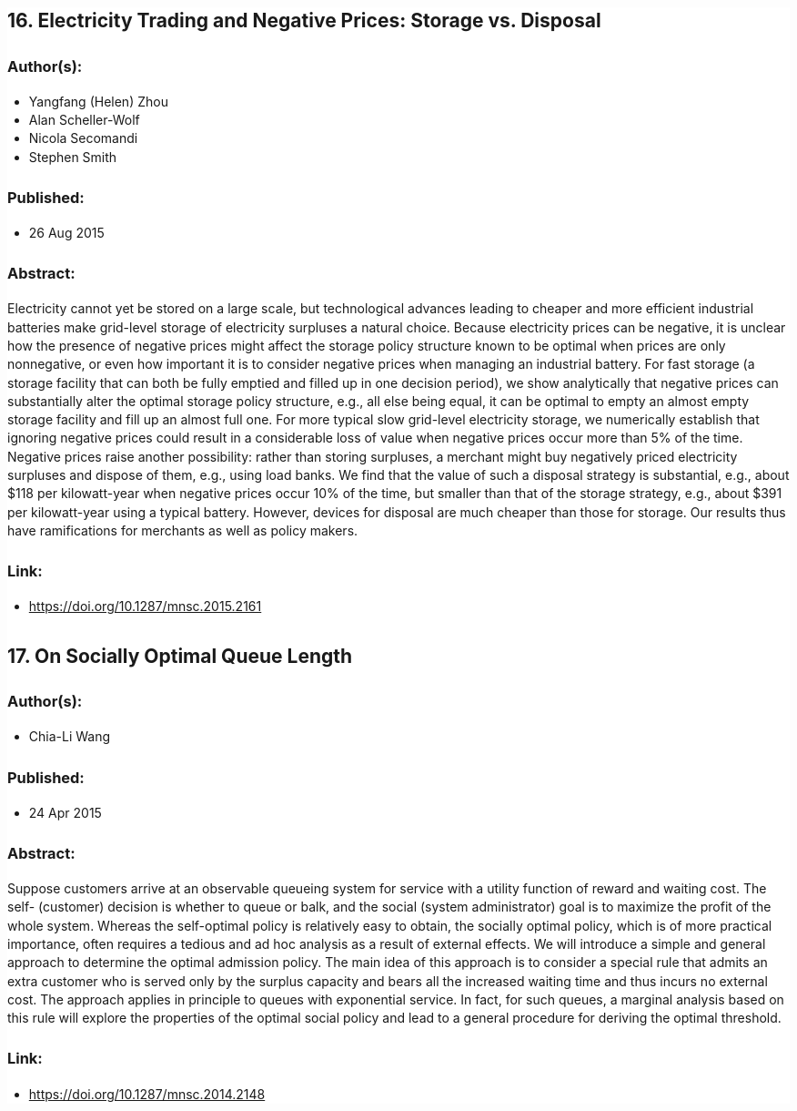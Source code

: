 ## 16. Electricity Trading and Negative Prices: Storage vs. Disposal
### Author(s):
- Yangfang (Helen) Zhou
- Alan Scheller-Wolf
- Nicola Secomandi
- Stephen Smith
### Published:
- 26 Aug 2015
### Abstract:
Electricity cannot yet be stored on a large scale, but technological advances leading to cheaper and more efficient industrial batteries make grid-level storage of electricity surpluses a natural choice. Because electricity prices can be negative, it is unclear how the presence of negative prices might affect the storage policy structure known to be optimal when prices are only nonnegative, or even how important it is to consider negative prices when managing an industrial battery. For fast storage (a storage facility that can both be fully emptied and filled up in one decision period), we show analytically that negative prices can substantially alter the optimal storage policy structure, e.g., all else being equal, it can be optimal to empty an almost empty storage facility and fill up an almost full one. For more typical slow grid-level electricity storage, we numerically establish that ignoring negative prices could result in a considerable loss of value when negative prices occur more than 5% of the time. Negative prices raise another possibility: rather than storing surpluses, a merchant might buy negatively priced electricity surpluses and dispose of them, e.g., using load banks. We find that the value of such a disposal strategy is substantial, e.g., about $118 per kilowatt-year when negative prices occur 10% of the time, but smaller than that of the storage strategy, e.g., about $391 per kilowatt-year using a typical battery. However, devices for disposal are much cheaper than those for storage. Our results thus have ramifications for merchants as well as policy makers.
### Link:
- https://doi.org/10.1287/mnsc.2015.2161

## 17. On Socially Optimal Queue Length
### Author(s):
- Chia-Li Wang
### Published:
- 24 Apr 2015
### Abstract:
Suppose customers arrive at an observable queueing system for service with a utility function of reward and waiting cost. The self- (customer) decision is whether to queue or balk, and the social (system administrator) goal is to maximize the profit of the whole system. Whereas the self-optimal policy is relatively easy to obtain, the socially optimal policy, which is of more practical importance, often requires a tedious and ad hoc analysis as a result of external effects. We will introduce a simple and general approach to determine the optimal admission policy. The main idea of this approach is to consider a special rule that admits an extra customer who is served only by the surplus capacity and bears all the increased waiting time and thus incurs no external cost. The approach applies in principle to queues with exponential service. In fact, for such queues, a marginal analysis based on this rule will explore the properties of the optimal social policy and lead to a general procedure for deriving the optimal threshold.
### Link:
- https://doi.org/10.1287/mnsc.2014.2148
